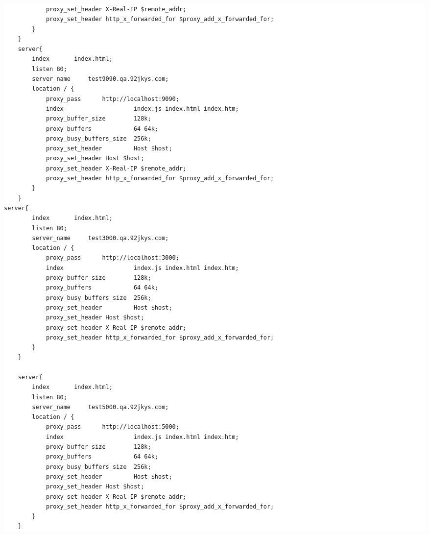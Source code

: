 ```
            proxy_set_header X-Real-IP $remote_addr;
            proxy_set_header http_x_forwarded_for $proxy_add_x_forwarded_for;
        }
    }
    server{
        index       index.html;
        listen 80;
        server_name     test9090.qa.92jkys.com;
        location / {
            proxy_pass      http://localhost:9090;
            index                    index.js index.html index.htm;
            proxy_buffer_size        128k;
            proxy_buffers            64 64k;
            proxy_busy_buffers_size  256k;
            proxy_set_header         Host $host;
            proxy_set_header Host $host;
            proxy_set_header X-Real-IP $remote_addr;
            proxy_set_header http_x_forwarded_for $proxy_add_x_forwarded_for;
        }
    }
server{
        index       index.html;
        listen 80;
        server_name     test3000.qa.92jkys.com;
        location / {
            proxy_pass      http://localhost:3000;
            index                    index.js index.html index.htm;
            proxy_buffer_size        128k;
            proxy_buffers            64 64k;
            proxy_busy_buffers_size  256k;
            proxy_set_header         Host $host;
            proxy_set_header Host $host;
            proxy_set_header X-Real-IP $remote_addr;
            proxy_set_header http_x_forwarded_for $proxy_add_x_forwarded_for;
        }
    }

    server{
        index       index.html;
        listen 80;
        server_name     test5000.qa.92jkys.com;
        location / {
            proxy_pass      http://localhost:5000;
            index                    index.js index.html index.htm;
            proxy_buffer_size        128k;
            proxy_buffers            64 64k;
            proxy_busy_buffers_size  256k;
            proxy_set_header         Host $host;
            proxy_set_header Host $host;
            proxy_set_header X-Real-IP $remote_addr;
            proxy_set_header http_x_forwarded_for $proxy_add_x_forwarded_for;
        }
    }
```
